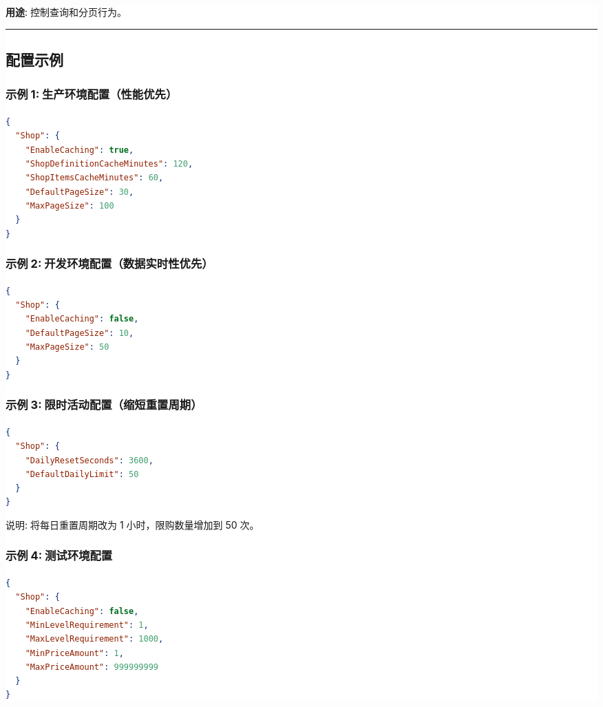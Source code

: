 **用途**: 控制查询和分页行为。

---

## 配置示例

### 示例 1: 生产环境配置（性能优先）

```json
{
  "Shop": {
    "EnableCaching": true,
    "ShopDefinitionCacheMinutes": 120,
    "ShopItemsCacheMinutes": 60,
    "DefaultPageSize": 30,
    "MaxPageSize": 100
  }
}
```

### 示例 2: 开发环境配置（数据实时性优先）

```json
{
  "Shop": {
    "EnableCaching": false,
    "DefaultPageSize": 10,
    "MaxPageSize": 50
  }
}
```

### 示例 3: 限时活动配置（缩短重置周期）

```json
{
  "Shop": {
    "DailyResetSeconds": 3600,
    "DefaultDailyLimit": 50
  }
}
```

说明: 将每日重置周期改为 1 小时，限购数量增加到 50 次。

### 示例 4: 测试环境配置

```json
{
  "Shop": {
    "EnableCaching": false,
    "MinLevelRequirement": 1,
    "MaxLevelRequirement": 1000,
    "MinPriceAmount": 1,
    "MaxPriceAmount": 999999999
  }
}
```
